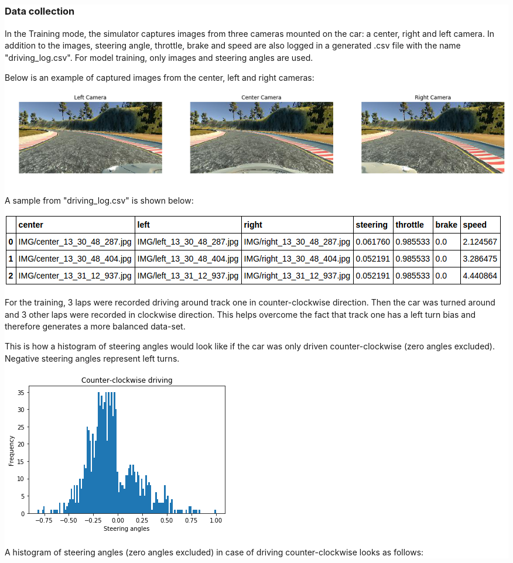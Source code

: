 ### Data collection

In the Training mode, the simulator captures images from three cameras mounted on the car: a center, right and left camera. In addition to the images, steering angle, throttle, brake and speed are also logged in a generated .csv file with the name "driving_log.csv". For model training, only images and steering angles are used.

Below is an example of captured images from the center, left and right cameras:

![enter image description here](https://github.com/ahany/behavioral-cloning/blob/master/Readme_Images/Left_Right_Center_Examples.png)

A sample from "driving_log.csv" is shown below:

![enter image description here](https://github.com/ahany/behavioral-cloning/blob/master/Readme_Images/driving_log_sample.png) 

For the training, 3 laps were recorded driving around track one in counter-clockwise direction. Then the car was turned around and 3 other laps were recorded in clockwise direction. This helps overcome the fact that track one has a left turn bias and therefore generates a more balanced data-set.

This is how a histogram of steering angles would look like if the car was only driven counter-clockwise (zero angles excluded). Negative steering angles represent left turns.

![enter image description here](https://github.com/ahany/behavioral-cloning/blob/master/Readme_Images/Counter_clockwise_driving.png)

A histogram of steering angles (zero angles excluded) in case of driving counter-clockwise looks as follows:
